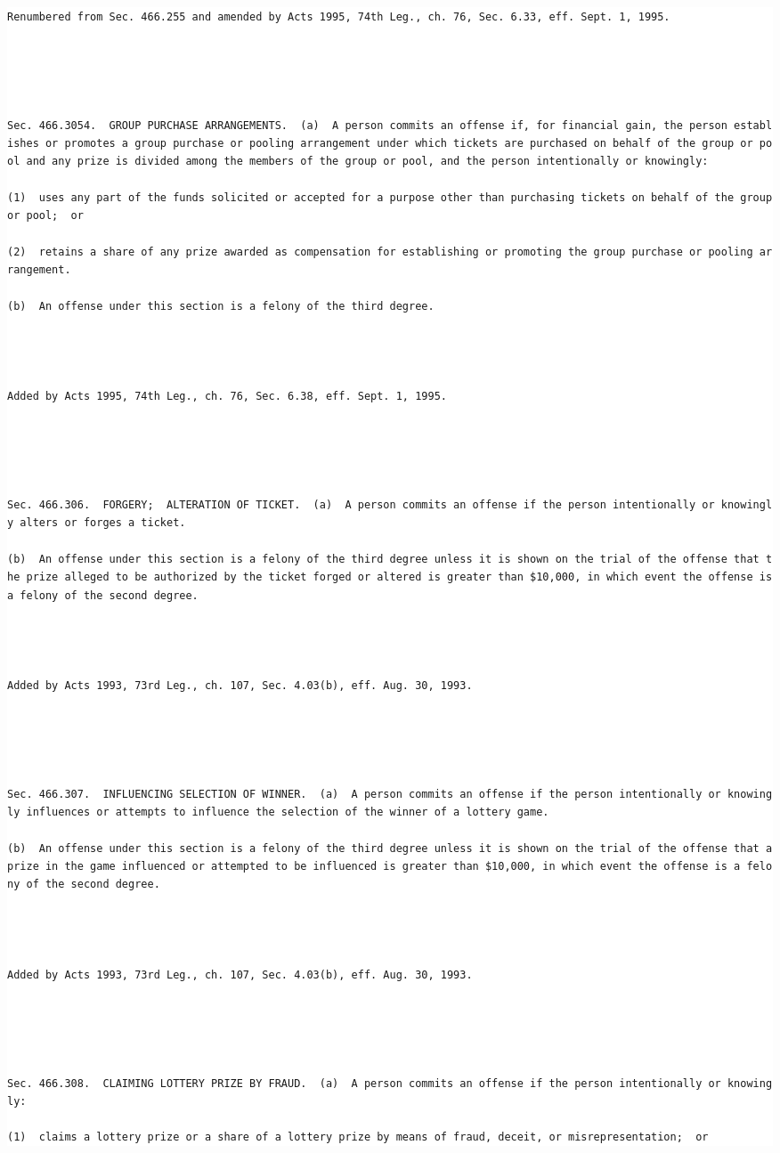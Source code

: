     
    
    
    Renumbered from Sec. 466.255 and amended by Acts 1995, 74th Leg., ch. 76, Sec. 6.33, eff. Sept. 1, 1995.
    
    
    
    
    
    Sec. 466.3054.  GROUP PURCHASE ARRANGEMENTS.  (a)  A person commits an offense if, for financial gain, the person establishes or promotes a group purchase or pooling arrangement under which tickets are purchased on behalf of the group or pool and any prize is divided among the members of the group or pool, and the person intentionally or knowingly:
    
    (1)  uses any part of the funds solicited or accepted for a purpose other than purchasing tickets on behalf of the group or pool;  or
    
    (2)  retains a share of any prize awarded as compensation for establishing or promoting the group purchase or pooling arrangement.
    
    (b)  An offense under this section is a felony of the third degree.
    
    
    
    
    Added by Acts 1995, 74th Leg., ch. 76, Sec. 6.38, eff. Sept. 1, 1995.
    
    
    
    
    
    Sec. 466.306.  FORGERY;  ALTERATION OF TICKET.  (a)  A person commits an offense if the person intentionally or knowingly alters or forges a ticket.
    
    (b)  An offense under this section is a felony of the third degree unless it is shown on the trial of the offense that the prize alleged to be authorized by the ticket forged or altered is greater than $10,000, in which event the offense is a felony of the second degree.
    
    
    
    
    Added by Acts 1993, 73rd Leg., ch. 107, Sec. 4.03(b), eff. Aug. 30, 1993.
    
    
    
    
    
    Sec. 466.307.  INFLUENCING SELECTION OF WINNER.  (a)  A person commits an offense if the person intentionally or knowingly influences or attempts to influence the selection of the winner of a lottery game.
    
    (b)  An offense under this section is a felony of the third degree unless it is shown on the trial of the offense that a prize in the game influenced or attempted to be influenced is greater than $10,000, in which event the offense is a felony of the second degree.
    
    
    
    
    Added by Acts 1993, 73rd Leg., ch. 107, Sec. 4.03(b), eff. Aug. 30, 1993.
    
    
    
    
    
    Sec. 466.308.  CLAIMING LOTTERY PRIZE BY FRAUD.  (a)  A person commits an offense if the person intentionally or knowingly:
    
    (1)  claims a lottery prize or a share of a lottery prize by means of fraud, deceit, or misrepresentation;  or
    